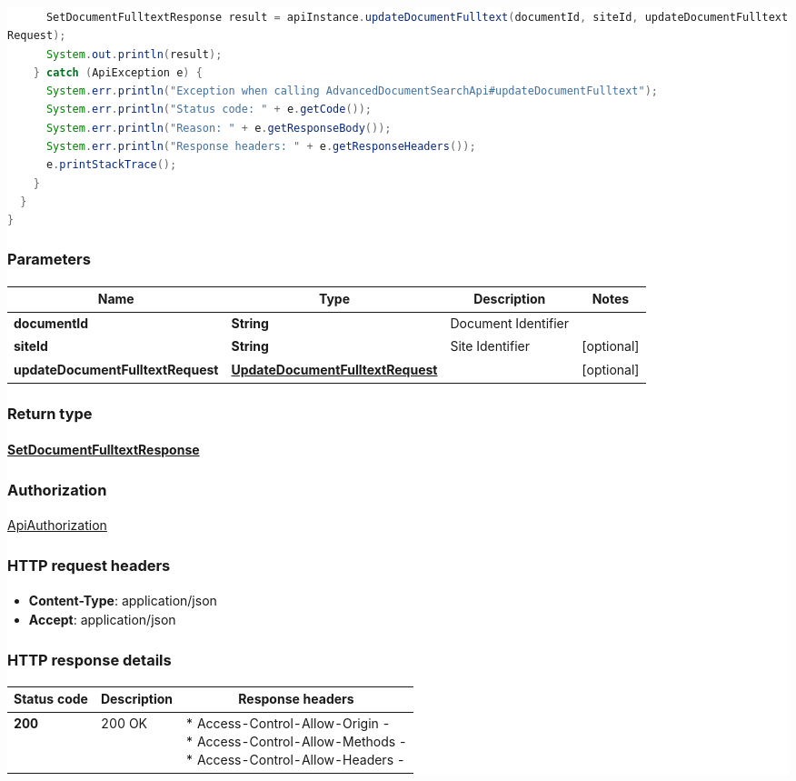 ```java
      SetDocumentFulltextResponse result = apiInstance.updateDocumentFulltext(documentId, siteId, updateDocumentFulltextRequest);
      System.out.println(result);
    } catch (ApiException e) {
      System.err.println("Exception when calling AdvancedDocumentSearchApi#updateDocumentFulltext");
      System.err.println("Status code: " + e.getCode());
      System.err.println("Reason: " + e.getResponseBody());
      System.err.println("Response headers: " + e.getResponseHeaders());
      e.printStackTrace();
    }
  }
}
```

### Parameters

| Name | Type | Description  | Notes |
|------------- | ------------- | ------------- | -------------|
| **documentId** | **String**| Document Identifier | |
| **siteId** | **String**| Site Identifier | [optional] |
| **updateDocumentFulltextRequest** | [**UpdateDocumentFulltextRequest**](UpdateDocumentFulltextRequest.md)|  | [optional] |

### Return type

[**SetDocumentFulltextResponse**](SetDocumentFulltextResponse.md)

### Authorization

[ApiAuthorization](../README.md#ApiAuthorization)

### HTTP request headers

 - **Content-Type**: application/json
 - **Accept**: application/json

### HTTP response details
| Status code | Description | Response headers |
|-------------|-------------|------------------|
| **200** | 200 OK |  * Access-Control-Allow-Origin -  <br>  * Access-Control-Allow-Methods -  <br>  * Access-Control-Allow-Headers -  <br>  |

